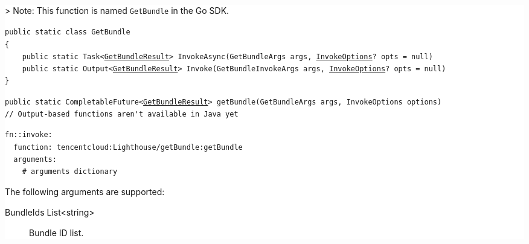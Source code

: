 &gt; Note: This function is named `GetBundle` in the Go SDK.

</pulumi-choosable>
</div>


<div>
<pulumi-choosable type="language" values="csharp">
<div class="highlight"><pre class="chroma"><code class="language-csharp" data-lang="csharp"><span class="k">public static class </span><span class="nx">GetBundle </span><span class="p">
{</span><span class="k">
    public static </span>Task&lt;<span class="nx"><a href="#result">GetBundleResult</a></span>> <span class="p">InvokeAsync(</span><span class="nx">GetBundleArgs</span><span class="p"> </span><span class="nx">args<span class="p">,</span> <span class="nx"><a href="/docs/reference/pkg/dotnet/Pulumi/Pulumi.InvokeOptions.html">InvokeOptions</a></span><span class="p">? </span><span class="nx">opts = null<span class="p">)</span><span class="k">
    public static </span>Output&lt;<span class="nx"><a href="#result">GetBundleResult</a></span>> <span class="p">Invoke(</span><span class="nx">GetBundleInvokeArgs</span><span class="p"> </span><span class="nx">args<span class="p">,</span> <span class="nx"><a href="/docs/reference/pkg/dotnet/Pulumi/Pulumi.InvokeOptions.html">InvokeOptions</a></span><span class="p">? </span><span class="nx">opts = null<span class="p">)</span><span class="p">
}</span></code></pre></div>
</pulumi-choosable>
</div>


<div>
<pulumi-choosable type="language" values="java">
<div class="highlight"><pre class="chroma"><code class="language-java" data-lang="java"><span class="k">public static CompletableFuture&lt;<span class="nx"><a href="#result">GetBundleResult</a></span>> </span>getBundle<span class="p">(</span><span class="nx">GetBundleArgs</span><span class="p"> </span><span class="nx">args<span class="p">,</span> <span class="nx">InvokeOptions</span><span class="p"> </span><span class="nx">options<span class="p">)</span>
<span class="c">// Output-based functions aren't available in Java yet</span>
</code></pre></div>
</pulumi-choosable>
</div>


<div>
<pulumi-choosable type="language" values="yaml">
<div class="highlight"><pre class="chroma"><code class="language-yaml" data-lang="yaml"><span class="k">fn::invoke:</span>
<span class="k">&nbsp;&nbsp;function:</span> tencentcloud:Lighthouse/getBundle:getBundle
<span class="k">&nbsp;&nbsp;arguments:</span>
<span class="c">&nbsp;&nbsp;&nbsp;&nbsp;# arguments dictionary</span></code></pre></div>
</pulumi-choosable>
</div>



The following arguments are supported:


<div>
<pulumi-choosable type="language" values="csharp">
<dl class="resources-properties"><dt class="property-optional"
            title="Optional">
        <span id="bundleids_csharp">
<a data-swiftype-name="resource-property" data-swiftype-type="text" href="#bundleids_csharp" style="color: inherit; text-decoration: inherit;">Bundle<wbr>Ids</a>
</span>
        <span class="property-indicator"></span>
        <span class="property-type">List&lt;string&gt;</span>
    </dt>
    <dd><p>Bundle ID list.</p>
</dd><dt class="property-optional"
            title="Optional">
        <span id="filters_csharp">